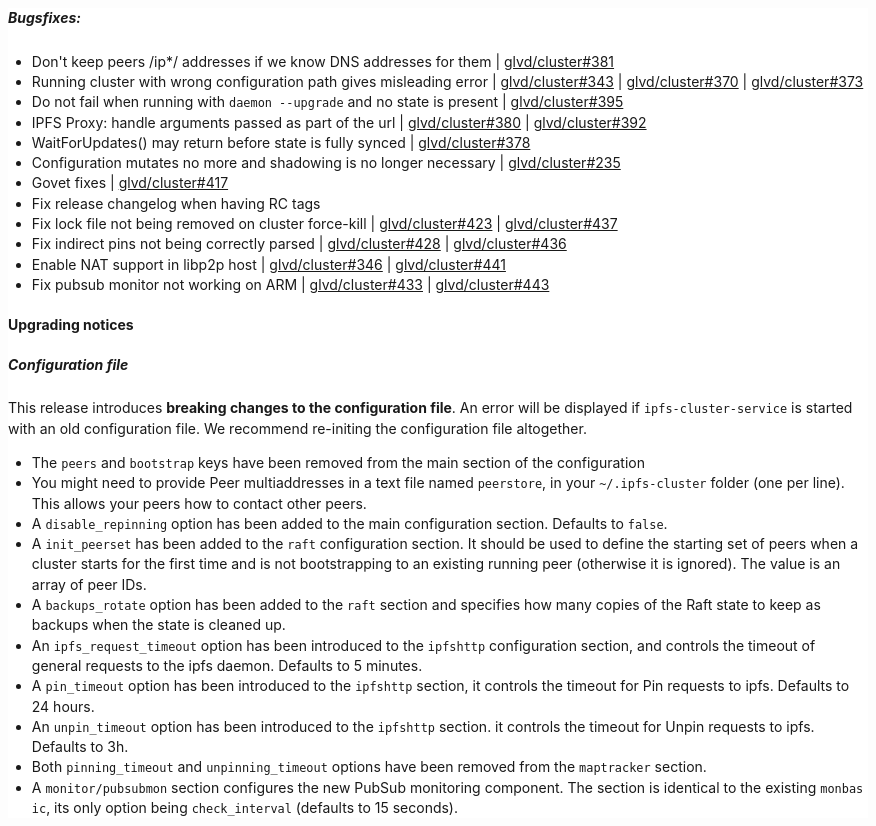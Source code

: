 ##### Bugsfixes:

  * Don't keep peers /ip*/ addresses if we know DNS addresses for them | [glvd/cluster#381](https://github.com/glvd/cluster/issues/381)
  * Running cluster with wrong configuration path gives misleading error | [glvd/cluster#343](https://github.com/glvd/cluster/issues/343) | [glvd/cluster#370](https://github.com/glvd/cluster/issues/370) | [glvd/cluster#373](https://github.com/glvd/cluster/issues/373)
  * Do not fail when running with `daemon --upgrade` and no state is present | [glvd/cluster#395](https://github.com/glvd/cluster/issues/395)
  * IPFS Proxy: handle arguments passed as part of the url | [glvd/cluster#380](https://github.com/glvd/cluster/issues/380) | [glvd/cluster#392](https://github.com/glvd/cluster/issues/392)
  * WaitForUpdates() may return before state is fully synced | [glvd/cluster#378](https://github.com/glvd/cluster/issues/378)
  * Configuration mutates no more and shadowing is no longer necessary | [glvd/cluster#235](https://github.com/glvd/cluster/issues/235)
  * Govet fixes | [glvd/cluster#417](https://github.com/glvd/cluster/issues/417)
  * Fix release changelog when having RC tags
  * Fix lock file not being removed on cluster force-kill | [glvd/cluster#423](https://github.com/glvd/cluster/issues/423) | [glvd/cluster#437](https://github.com/glvd/cluster/issues/437)
  * Fix indirect pins not being correctly parsed | [glvd/cluster#428](https://github.com/glvd/cluster/issues/428) | [glvd/cluster#436](https://github.com/glvd/cluster/issues/436)
  * Enable NAT support in libp2p host | [glvd/cluster#346](https://github.com/glvd/cluster/issues/346) | [glvd/cluster#441](https://github.com/glvd/cluster/issues/441)
  * Fix pubsub monitor not working on ARM | [glvd/cluster#433](https://github.com/glvd/cluster/issues/433) | [glvd/cluster#443](https://github.com/glvd/cluster/issues/443)

#### Upgrading notices

##### Configuration file

This release introduces **breaking changes to the configuration file**. An error will be displayed if `ipfs-cluster-service` is started with an old configuration file. We recommend re-initing the configuration file altogether.

* The `peers` and `bootstrap` keys have been removed from the main section of the configuration
* You might need to provide Peer multiaddresses in a text file named `peerstore`, in your `~/.ipfs-cluster` folder (one per line). This allows your peers how to contact other peers.
* A `disable_repinning` option has been added to the main configuration section. Defaults to `false`.
* A `init_peerset` has been added to the `raft` configuration section. It should be used to define the starting set of peers when a cluster starts for the first time and is not bootstrapping to an existing running peer (otherwise it is ignored). The value is an array of peer IDs.
* A `backups_rotate` option has been added to the `raft` section and specifies how many copies of the Raft state to keep as backups when the state is cleaned up.
* An `ipfs_request_timeout` option has been introduced to the `ipfshttp` configuration section, and controls the timeout of general requests to the ipfs daemon. Defaults to 5 minutes.
* A `pin_timeout` option has been introduced to the `ipfshttp` section, it controls the timeout for Pin requests to ipfs. Defaults to 24 hours.
* An `unpin_timeout` option has been introduced to the `ipfshttp` section. it controls the timeout for Unpin requests to ipfs. Defaults to 3h.
* Both `pinning_timeout` and `unpinning_timeout` options have been removed from the `maptracker` section.
* A `monitor/pubsubmon` section configures the new PubSub monitoring component. The section is identical to the existing `monbasic`, its only option being `check_interval` (defaults to 15 seconds).
